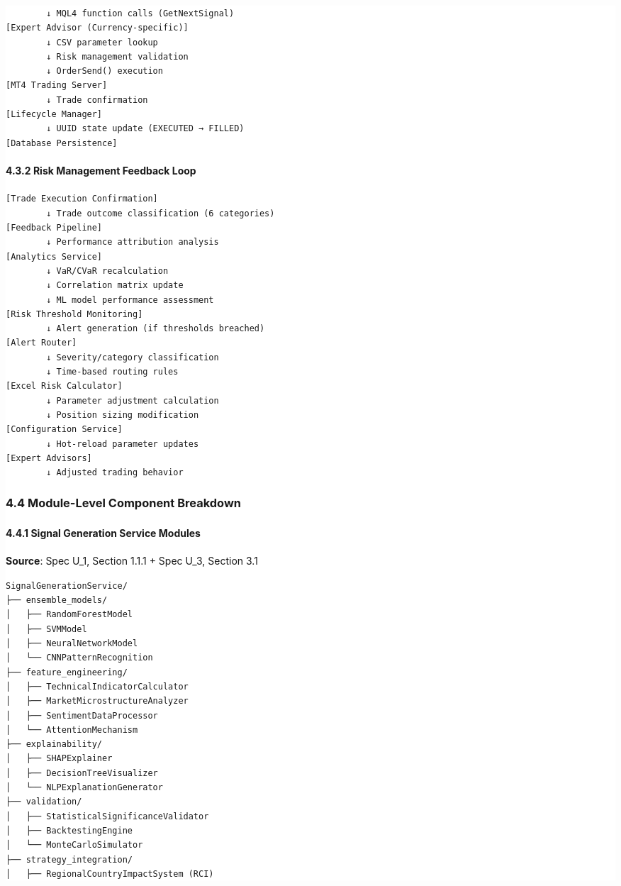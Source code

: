 ```
        ↓ MQL4 function calls (GetNextSignal)
[Expert Advisor (Currency-specific)] 
        ↓ CSV parameter lookup
        ↓ Risk management validation
        ↓ OrderSend() execution
[MT4 Trading Server] 
        ↓ Trade confirmation
[Lifecycle Manager] 
        ↓ UUID state update (EXECUTED → FILLED)
[Database Persistence]
```

#### 4.3.2 Risk Management Feedback Loop

```
[Trade Execution Confirmation] 
        ↓ Trade outcome classification (6 categories)
[Feedback Pipeline] 
        ↓ Performance attribution analysis
[Analytics Service] 
        ↓ VaR/CVaR recalculation
        ↓ Correlation matrix update
        ↓ ML model performance assessment
[Risk Threshold Monitoring] 
        ↓ Alert generation (if thresholds breached)
[Alert Router] 
        ↓ Severity/category classification
        ↓ Time-based routing rules
[Excel Risk Calculator] 
        ↓ Parameter adjustment calculation
        ↓ Position sizing modification
[Configuration Service] 
        ↓ Hot-reload parameter updates
[Expert Advisors] 
        ↓ Adjusted trading behavior
```

### 4.4 Module-Level Component Breakdown

#### 4.4.1 Signal Generation Service Modules

**Source**: Spec U_1, Section 1.1.1 + Spec U_3, Section 3.1

```
SignalGenerationService/
├── ensemble_models/
│   ├── RandomForestModel
│   ├── SVMModel  
│   ├── NeuralNetworkModel
│   └── CNNPatternRecognition
├── feature_engineering/
│   ├── TechnicalIndicatorCalculator
│   ├── MarketMicrostructureAnalyzer
│   ├── SentimentDataProcessor
│   └── AttentionMechanism
├── explainability/
│   ├── SHAPExplainer
│   ├── DecisionTreeVisualizer
│   └── NLPExplanationGenerator
├── validation/
│   ├── StatisticalSignificanceValidator
│   ├── BacktestingEngine
│   └── MonteCarloSimulator
├── strategy_integration/
│   ├── RegionalCountryImpactSystem (RCI)
```